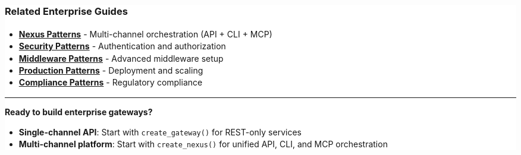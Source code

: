 ### Related Enterprise Guides
- **[Nexus Patterns](nexus-patterns.md)** - Multi-channel orchestration (API + CLI + MCP)
- **[Security Patterns](security-patterns.md)** - Authentication and authorization
- **[Middleware Patterns](middleware-patterns.md)** - Advanced middleware setup
- **[Production Patterns](production-patterns.md)** - Deployment and scaling
- **[Compliance Patterns](compliance-patterns.md)** - Regulatory compliance

---

**Ready to build enterprise gateways?**
- **Single-channel API**: Start with `create_gateway()` for REST-only services
- **Multi-channel platform**: Start with `create_nexus()` for unified API, CLI, and MCP orchestration

